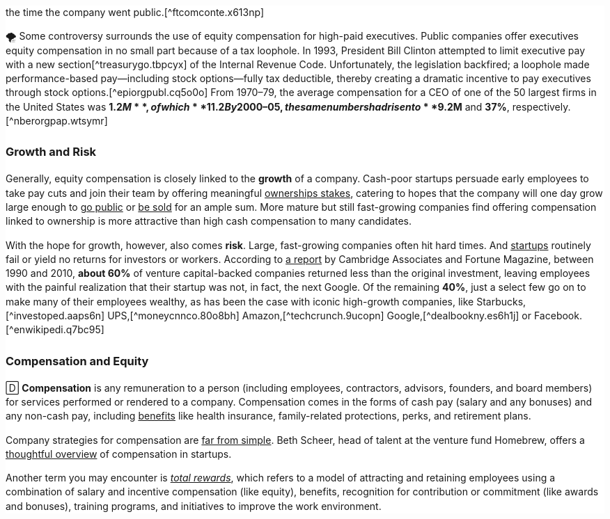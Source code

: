the time the company went public.[^ftcomconte.x613np]

🌪 Some controversy surrounds the use of equity compensation for high-paid executives.
Public companies offer executives equity compensation in no small part because of a tax
loophole. In 1993, President Bill Clinton attempted to limit executive pay with a new
section[^treasurygo.tbpcyx] of the Internal Revenue Code.
Unfortunately, the legislation backfired;
a loophole made performance-based pay—including stock options—fully tax deductible,
thereby creating a dramatic incentive to pay executives through stock options.[^epiorgpubl.cq5o0o]
From 1970–79, the average compensation for a CEO of one of the 50 largest firms in the
United States was **$1.2M**, of which **11.2%** was from stock options.
By 2000–05, the same numbers had risen to **$9.2M** and **37%**, respectively.[^nberorgpap.wtsymr]

### Growth and Risk

Generally, equity compensation is closely linked to the **growth** of a company.
Cash-poor startups persuade early employees to take pay cuts and join their team by
offering meaningful [ownerships stakes](#typical-employee-equity-levels), catering to hopes
that the company will one day grow large enough to [go public](#ipos) or
[be sold](#sales-and-liquidity) for an ample sum.
More mature but still fast-growing companies find offering compensation linked to
ownership is more attractive than high cash compensation to many candidates.

With the hope for growth, however, also comes **risk**. Large, fast-growing companies often
hit hard times.
And [startups](#startups-and-growth) routinely fail or yield no returns for investors or
workers. According to [a report](https://fortune.com/2017/06/27/startup-advice-data-failure/)
by Cambridge Associates and Fortune Magazine, between 1990 and 2010, **about 60%** of
venture capital-backed companies returned less than the original investment, leaving
employees with the painful realization that their startup was not, in fact, the next
Google. Of the remaining **40%**, just a select few go on to make many of their employees
wealthy, as has been the case with iconic high-growth companies, like Starbucks,[^investoped.aaps6n] UPS,[^moneycnnco.80o8bh]
Amazon,[^techcrunch.9ucopn] Google,[^dealbookny.es6h1j] or Facebook.[^enwikipedi.q7bc95]

### Compensation and Equity

🄳 **Compensation** is any remuneration to a person (including employees, contractors,
advisors, founders, and board members) for services performed or rendered to a company.
Compensation comes in the forms of cash pay (salary and any bonuses) and any non-cash pay,
including [benefits](https://en.wikipedia.org/wiki/Employee_benefits#United_States) like
health insurance, family-related protections, perks, and retirement plans.

Company strategies for compensation are
[far from simple](https://review.firstround.com/counterintuitive-comp-tips-for-the-unwary-and-uninitiated).
Beth Scheer, head of talent at the venture fund Homebrew, offers a
[thoughtful overview](https://quip.com/HEB3Ah9dYD6o) of compensation in startups.

Another term you may encounter is
[*total rewards*](https://worldatwork.org/media/pdf/2020_BRO_TRModel_J16197_FNL.pdf), which
refers to a model of attracting and retaining employees using a combination of salary and
incentive compensation (like equity), benefits, recognition for contribution or commitment
(like awards and bonuses), training programs, and initiatives to improve the work
environment.
